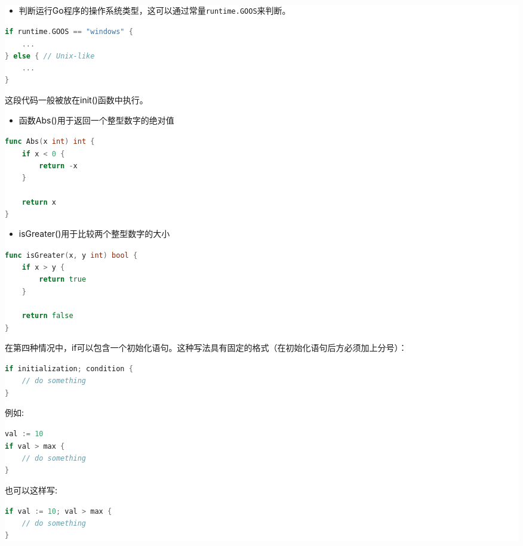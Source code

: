 - 判断运行Go程序的操作系统类型，这可以通过常量`runtime.GOOS`来判断。

```go
if runtime.GOOS == "windows" {
    ...
} else { // Unix-like
    ...
}
```

这段代码一般被放在init()函数中执行。 

- 函数Abs()用于返回一个整型数字的绝对值

```go
func Abs(x int) int {
    if x < 0 {
        return -x
    }

    return x
}
```

- isGreater()用于比较两个整型数字的大小

```go
func isGreater(x, y int) bool {
    if x > y {
        return true
    }

    return false
}
```

在第四种情况中，if可以包含一个初始化语句。这种写法具有固定的格式（在初始化语句后方必须加上分号）：

```go
if initialization; condition {
    // do something
}
```

例如:

```go
val := 10
if val > max {
    // do something
}
```

也可以这样写:

```go
if val := 10; val > max {
    // do something
}
```

